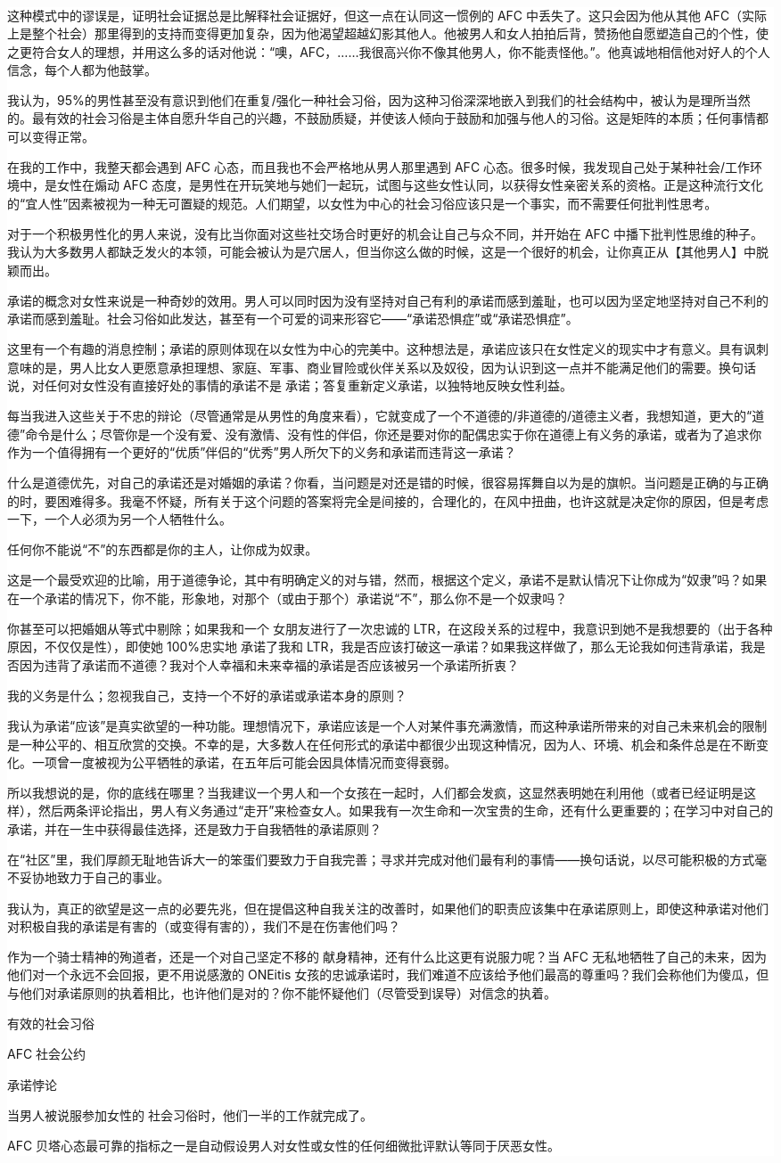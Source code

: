 这种模式中的谬误是，证明社会证据总是比解释社会证据好，但这一点在认同这一惯例的 AFC 中丢失了。这只会因为他从其他 AFC（实际上是整个社会）那里得到的支持而变得更加复杂，因为他渴望超越幻影其他人。他被男人和女人拍拍后背，赞扬他自愿塑造自己的个性，使之更符合女人的理想，并用这么多的话对他说：“噢，AFC，……我很高兴你不像其他男人，你不能责怪他。”。他真诚地相信他对好人的个人信念，每个人都为他鼓掌。

我认为，95%的男性甚至没有意识到他们在重复/强化一种社会习俗，因为这种习俗深深地嵌入到我们的社会结构中，被认为是理所当然的。最有效的社会习俗是主体自愿升华自己的兴趣，不鼓励质疑，并使该人倾向于鼓励和加强与他人的习俗。这是矩阵的本质；任何事情都可以变得正常。

在我的工作中，我整天都会遇到 AFC 心态，而且我也不会严格地从男人那里遇到 AFC 心态。很多时候，我发现自己处于某种社会/工作环境中，是女性在煽动 AFC 态度，是男性在开玩笑地与她们一起玩，试图与这些女性认同，以获得女性亲密关系的资格。正是这种流行文化的“宜人性”因素被视为一种无可置疑的规范。人们期望，以女性为中心的社会习俗应该只是一个事实，而不需要任何批判性思考。

对于一个积极男性化的男人来说，没有比当你面对这些社交场合时更好的机会让自己与众不同，并开始在 AFC 中播下批判性思维的种子。我认为大多数男人都缺乏发火的本领，可能会被认为是穴居人，但当你这么做的时候，这是一个很好的机会，让你真正从【其他男人】中脱颖而出。

承诺的概念对女性来说是一种奇妙的效用。男人可以同时因为没有坚持对自己有利的承诺而感到羞耻，也可以因为坚定地坚持对自己不利的承诺而感到羞耻。社会习俗如此发达，甚至有一个可爱的词来形容它——“承诺恐惧症”或“承诺恐惧症”。

这里有一个有趣的消息控制；承诺的原则体现在以女性为中心的完美中。这种想法是，承诺应该只在女性定义的现实中才有意义。具有讽刺意味的是，男人比女人更愿意承担理想、家庭、军事、商业冒险或伙伴关系以及奴役，因为认识到这一点并不能满足他们的需要。换句话说，对任何对女性没有直接好处的事情的承诺不是
承诺；答复重新定义承诺，以独特地反映女性利益。

每当我进入这些关于不忠的辩论（尽管通常是从男性的角度来看），它就变成了一个不道德的/非道德的/道德主义者，我想知道，更大的“道德”命令是什么；尽管你是一个没有爱、没有激情、没有性的伴侣，你还是要对你的配偶忠实于你在道德上有义务的承诺，或者为了追求你作为一个值得拥有一个更好的“优质”伴侣的“优秀”男人所欠下的义务和承诺而违背这一承诺？

什么是道德优先，对自己的承诺还是对婚姻的承诺？你看，当问题是对还是错的时候，很容易挥舞自以为是的旗帜。当问题是正确的与正确的时，要困难得多。我毫不怀疑，所有关于这个问题的答案将完全是间接的，合理化的，在风中扭曲，也许这就是决定你的原因，但是考虑一下，一个人必须为另一个人牺牲什么。

任何你不能说“不”的东西都是你的主人，让你成为奴隶。

这是一个最受欢迎的比喻，用于道德争论，其中有明确定义的对与错，然而，根据这个定义，承诺不是默认情况下让你成为“奴隶”吗？如果在一个承诺的情况下，你不能，形象地，对那个（或由于那个）承诺说“不”，那么你不是一个奴隶吗？

你甚至可以把婚姻从等式中剔除；如果我和一个
女朋友进行了一次忠诚的 LTR，在这段关系的过程中，我意识到她不是我想要的（出于各种原因，不仅仅是性），即使她 100%忠实地
承诺了我和 LTR，我是否应该打破这一承诺？如果我这样做了，那么无论我如何违背承诺，我是否因为违背了承诺而不道德？我对个人幸福和未来幸福的承诺是否应该被另一个承诺所折衷？

我的义务是什么；忽视我自己，支持一个不好的承诺或承诺本身的原则？

我认为承诺“应该”是真实欲望的一种功能。理想情况下，承诺应该是一个人对某件事充满激情，而这种承诺所带来的对自己未来机会的限制是一种公平的、相互欣赏的交换。不幸的是，大多数人在任何形式的承诺中都很少出现这种情况，因为人、环境、机会和条件总是在不断变化。一项曾一度被视为公平牺牲的承诺，在五年后可能会因具体情况而变得衰弱。

所以我想说的是，你的底线在哪里？当我建议一个男人和一个女孩在一起时，人们都会发疯，这显然表明她在利用他（或者已经证明是这样），然后两条评论指出，男人有义务通过“走开”来检查女人。如果我有一次生命和一次宝贵的生命，还有什么更重要的；在学习中对自己的承诺，并在一生中获得最佳选择，还是致力于自我牺牲的承诺原则？

在“社区”里，我们厚颜无耻地告诉大一的笨蛋们要致力于自我完善；寻求并完成对他们最有利的事情——换句话说，以尽可能积极的方式毫不妥协地致力于自己的事业。

我认为，真正的欲望是这一点的必要先兆，但在提倡这种自我关注的改善时，如果他们的职责应该集中在承诺原则上，即使这种承诺对他们对积极自我的承诺是有害的（或变得有害的），我们不是在伤害他们吗？

作为一个骑士精神的殉道者，还是一个对自己坚定不移的
献身精神，还有什么比这更有说服力呢？当 AFC 无私地牺牲了自己的未来，因为他们对一个永远不会回报，更不用说感激的 ONEitis 女孩的忠诚承诺时，我们难道不应该给予他们最高的尊重吗？我们会称他们为傻瓜，但与他们对承诺原则的执着相比，也许他们是对的？你不能怀疑他们（尽管受到误导）对信念的执着。

有效的社会习俗

AFC 社会公约

承诺悖论

当男人被说服参加女性的
社会习俗时，他们一半的工作就完成了。

AFC 贝塔心态最可靠的指标之一是自动假设男人对女性或女性的任何细微批评默认等同于厌恶女性。
